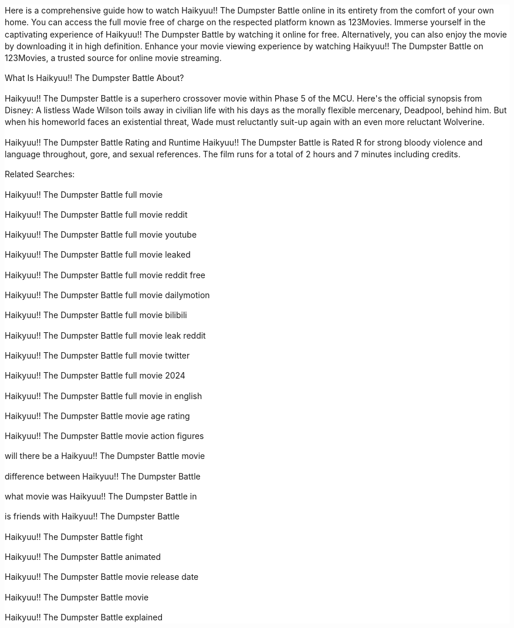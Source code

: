 Here is a comprehensive guide how to watch Haikyuu!! The Dumpster Battle online in its entirety from the comfort of your own home. You can access the full movie free of charge on the respected platform known as 123Movies. Immerse yourself in the captivating experience of Haikyuu!! The Dumpster Battle by watching it online for free. Alternatively, you can also enjoy the movie by downloading it in high definition. Enhance your movie viewing experience by watching Haikyuu!! The Dumpster Battle on 123Movies, a trusted source for online movie streaming.

What Is Haikyuu!! The Dumpster Battle About?

Haikyuu!! The Dumpster Battle is a superhero crossover movie within Phase 5 of the MCU. Here's the official synopsis from Disney: A listless Wade Wilson toils away in civilian life with his days as the morally flexible mercenary, Deadpool, behind him. But when his homeworld faces an existential threat, Wade must reluctantly suit-up again with an even more reluctant Wolverine.

Haikyuu!! The Dumpster Battle Rating and Runtime Haikyuu!! The Dumpster Battle is Rated R for strong bloody violence and language throughout, gore, and sexual references. The film runs for a total of 2 hours and 7 minutes including credits.

Related Searches:

Haikyuu!! The Dumpster Battle full movie

Haikyuu!! The Dumpster Battle full movie reddit

Haikyuu!! The Dumpster Battle full movie youtube

Haikyuu!! The Dumpster Battle full movie leaked

Haikyuu!! The Dumpster Battle full movie reddit free

Haikyuu!! The Dumpster Battle full movie dailymotion

Haikyuu!! The Dumpster Battle full movie bilibili

Haikyuu!! The Dumpster Battle full movie leak reddit

Haikyuu!! The Dumpster Battle full movie twitter

Haikyuu!! The Dumpster Battle full movie 2024

Haikyuu!! The Dumpster Battle full movie in english

Haikyuu!! The Dumpster Battle movie age rating

Haikyuu!! The Dumpster Battle movie action figures

will there be a Haikyuu!! The Dumpster Battle movie

difference between Haikyuu!! The Dumpster Battle

what movie was Haikyuu!! The Dumpster Battle in

is friends with Haikyuu!! The Dumpster Battle

Haikyuu!! The Dumpster Battle fight

Haikyuu!! The Dumpster Battle animated

Haikyuu!! The Dumpster Battle movie release date

Haikyuu!! The Dumpster Battle movie

Haikyuu!! The Dumpster Battle explained
